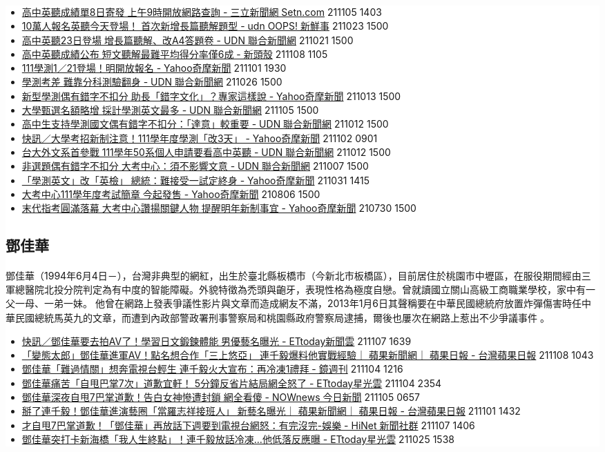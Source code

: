 - [高中英聽成績單8日寄發 上午9時開放網路查詢 - 三立新聞網 Setn.com](https://www.setn.com/News.aspx?NewsID=1022290 "高中英聽成績單8日寄發 上午9時開放網路查詢 - 三立新聞網 Setn.com") 211105 1403
- [10萬人報名英聽今天登場！ 首次新增長篇聽解題型 - udn OOPS! 新鮮事](https://udn.com/news/story/6925/5837598 "10萬人報名英聽今天登場！ 首次新增長篇聽解題型 - udn OOPS! 新鮮事") 211023 1500
- [高中英聽23日登場 增長篇聽解、改A4答題卷 - UDN 聯合新聞網](https://udn.com/news/story/6925/5833481 "高中英聽23日登場 增長篇聽解、改A4答題卷 - UDN 聯合新聞網") 211021 1500
- [高中英聽成績公布 短文聽解最難平均得分率僅6成 - 新頭殼](https://newtalk.tw/news/view/2021-11-08/663068 "高中英聽成績公布 短文聽解最難平均得分率僅6成 - 新頭殼") 211108 1105
- [111學測1／21登場！明開放報名 - Yahoo奇摩新聞](https://tw.news.yahoo.com/111%E5%AD%B8%E6%B8%AC1-21%E7%99%BB%E5%A0%B4-%E6%98%8E%E9%96%8B%E6%94%BE%E5%A0%B1%E5%90%8D-113021467.html "111學測1／21登場！明開放報名 - Yahoo奇摩新聞") 211101 1930
- [學測考差 難靠分科測驗翻身 - UDN 聯合新聞網](https://udn.com/news/story/6925/5843068 "學測考差 難靠分科測驗翻身 - UDN 聯合新聞網") 211026 1500
- [新型學測偶有錯字不扣分 助長「錯字文化」？專家這樣說 - Yahoo奇摩新聞](https://tw.news.yahoo.com/%E6%96%B0%E5%9E%8B%E5%AD%B8%E6%B8%AC%E5%81%B6%E6%9C%89%E9%8C%AF%E5%AD%97%E4%B8%8D%E6%89%A3%E5%88%86-%E5%8A%A9%E9%95%B7-%E9%8C%AF%E5%AD%97%E6%96%87%E5%8C%96-%E5%B0%88%E5%AE%B6%E9%80%99%E6%A8%A3%E8%AA%AA-152403226.html "新型學測偶有錯字不扣分 助長「錯字文化」？專家這樣說 - Yahoo奇摩新聞") 211013 1500
- [大學甄選名額略增 採計學測英文最多 - UDN 聯合新聞網](https://udn.com/news/story/6925/5869191 "大學甄選名額略增 採計學測英文最多 - UDN 聯合新聞網") 211105 1500
- [高中生支持學測國文偶有錯字不扣分：「達意」較重要 - UDN 聯合新聞網](https://udn.com/news/story/6925/5809690 "高中生支持學測國文偶有錯字不扣分：「達意」較重要 - UDN 聯合新聞網") 211012 1500
- [快訊／大學考招新制注意！111學年度學測「改3天」 - Yahoo奇摩新聞](https://tw.news.yahoo.com/%E5%BF%AB%E8%A8%8A-%E5%A4%A7%E5%AD%B8%E8%80%83%E6%8B%9B%E6%96%B0%E5%88%B6%E6%B3%A8%E6%84%8F-111%E5%AD%B8%E5%B9%B4%E5%BA%A6%E5%AD%B8%E6%B8%AC-%E6%94%B93%E5%A4%A9-010109550.html "快訊／大學考招新制注意！111學年度學測「改3天」 - Yahoo奇摩新聞") 211102 0901
- [台大外文系首參戰 111學年50系個人申請要看高中英聽 - UDN 聯合新聞網](https://udn.com/news/story/6925/5811134 "台大外文系首參戰 111學年50系個人申請要看高中英聽 - UDN 聯合新聞網") 211012 1500
- [非選題偶有錯字不扣分 大考中心：須不影響文意 - UDN 聯合新聞網](https://udn.com/news/story/6925/5800439 "非選題偶有錯字不扣分 大考中心：須不影響文意 - UDN 聯合新聞網") 211007 1500
- [「學測英文」改「英檢」 總統：難接受一試定終身 - Yahoo奇摩新聞](https://tw.news.yahoo.com/%E5%AD%B8%E6%B8%AC%E8%8B%B1%E6%96%87-%E6%94%B9-%E8%8B%B1%E6%AA%A2-%E7%B8%BD%E7%B5%B1-%E9%9B%A3%E6%8E%A5%E5%8F%97-061554865.html "「學測英文」改「英檢」 總統：難接受一試定終身 - Yahoo奇摩新聞") 211031 1415
- [大考中心111學年度考試簡章 今起發售 - Yahoo奇摩新聞](https://tw.news.yahoo.com/%E5%A4%A7%E8%80%83%E4%B8%AD%E5%BF%83111%E5%AD%B8%E5%B9%B4%E5%BA%A6%E8%80%83%E8%A9%A6%E7%B0%A1%E7%AB%A0-%E4%BB%8A%E8%B5%B7%E7%99%BC%E5%94%AE-080735528.html "大考中心111學年度考試簡章 今起發售 - Yahoo奇摩新聞") 210806 1500
- [末代指考圓滿落幕 大考中心讚揚關鍵人物 提醒明年新制事宜 - Yahoo奇摩新聞](https://tw.news.yahoo.com/%E6%9C%AB%E4%BB%A3%E6%8C%87%E8%80%83%E5%9C%93%E6%BB%BF%E8%90%BD%E5%B9%95-%E5%A4%A7%E8%80%83%E4%B8%AD%E5%BF%83%E8%AE%9A%E6%8F%9A%E9%97%9C%E9%8D%B5%E4%BA%BA%E7%89%A9-%E6%8F%90%E9%86%92%E6%98%8E%E5%B9%B4%E6%96%B0%E5%88%B6%E4%BA%8B%E5%AE%9C-092853040.html "末代指考圓滿落幕 大考中心讚揚關鍵人物 提醒明年新制事宜 - Yahoo奇摩新聞") 210730 1500

## 鄧佳華

鄧佳華（1994年6月4日－），台灣非典型的網紅，出生於臺北縣板橋市（今新北市板橋區），目前居住於桃園市中壢區，在服役期間經由三軍總醫院北投分院判定為有中度的智能障礙。外貌特徵為禿頭與齙牙，表現性格為極度自戀。曾就讀國立關山高級工商職業學校，家中有一父一母、一弟一妹。
他曾在網路上發表爭議性影片與文章而造成網友不滿，2013年1月6日其聲稱要在中華民國總統府放置炸彈傷害時任中華民國總統馬英九的文章，而遭到內政部警政署刑事警察局和桃園縣政府警察局逮捕，爾後也屢次在網路上惹出不少爭議事件 。
- [快訊／鄧佳華要去拍AV了！學習日文鍛鍊體能 男優藝名曝光 - ETtoday新聞雲](https://www.ettoday.net/news/20211107/2118584.htm "快訊／鄧佳華要去拍AV了！學習日文鍛鍊體能 男優藝名曝光 - ETtoday新聞雲") 211107 1639
- [「變態太郎」鄧佳華進軍AV！點名想合作「三上悠亞」 連千毅爆料他實戰經驗｜ 蘋果新聞網｜ 蘋果日報 - 台灣蘋果日報](https://tw.appledaily.com/local/20211108/4LGHP6777FG7HBXSWOFOP6RLHQ/ "「變態太郎」鄧佳華進軍AV！點名想合作「三上悠亞」 連千毅爆料他實戰經驗｜ 蘋果新聞網｜ 蘋果日報 - 台灣蘋果日報") 211108 1043
- [鄧佳華「難過情關」想奔電視台輕生 連千毅火大宣布：再冷凍1禮拜 - 鏡週刊](https://www.mirrormedia.mg/story/20211104edi027/ "鄧佳華「難過情關」想奔電視台輕生 連千毅火大宣布：再冷凍1禮拜 - 鏡週刊") 211104 1216
- [鄧佳華痛苦「自甩巴掌7次」道歉宜軒！ 5分鐘反省片結局網全怒了 - ETtoday星光雲](https://star.ettoday.net/news/2116956 "鄧佳華痛苦「自甩巴掌7次」道歉宜軒！ 5分鐘反省片結局網全怒了 - ETtoday星光雲") 211104 2354
- [鄧佳華深夜自甩7巴掌道歉！告白女神慘遭封鎖 網全看傻 - NOWnews 今日新聞](https://www.nownews.com/news/5432630 "鄧佳華深夜自甩7巴掌道歉！告白女神慘遭封鎖 網全看傻 - NOWnews 今日新聞") 211105 0657
- [掰了連千毅！鄧佳華進演藝圈「當羅志祥接班人」 新藝名曝光｜ 蘋果新聞網｜ 蘋果日報 - 台灣蘋果日報](https://tw.appledaily.com/life/20211101/YISVZXTYEVHGDODAX34IWM47ZU/ "掰了連千毅！鄧佳華進演藝圈「當羅志祥接班人」 新藝名曝光｜ 蘋果新聞網｜ 蘋果日報 - 台灣蘋果日報") 211101 1432
- [才自甩7巴掌道歉！「鄧佳華」再放話下週要到電視台網怒：有完沒完-娛樂 - HiNet 新聞社群](https://times.hinet.net/news/23591994 "才自甩7巴掌道歉！「鄧佳華」再放話下週要到電視台網怒：有完沒完-娛樂 - HiNet 新聞社群") 211107 1406
- [鄧佳華突打卡新海橋「我人生終點」！連千毅放話冷凍…他低落反應曝 - ETtoday星光雲](https://star.ettoday.net/news/2109027 "鄧佳華突打卡新海橋「我人生終點」！連千毅放話冷凍…他低落反應曝 - ETtoday星光雲") 211025 1538
